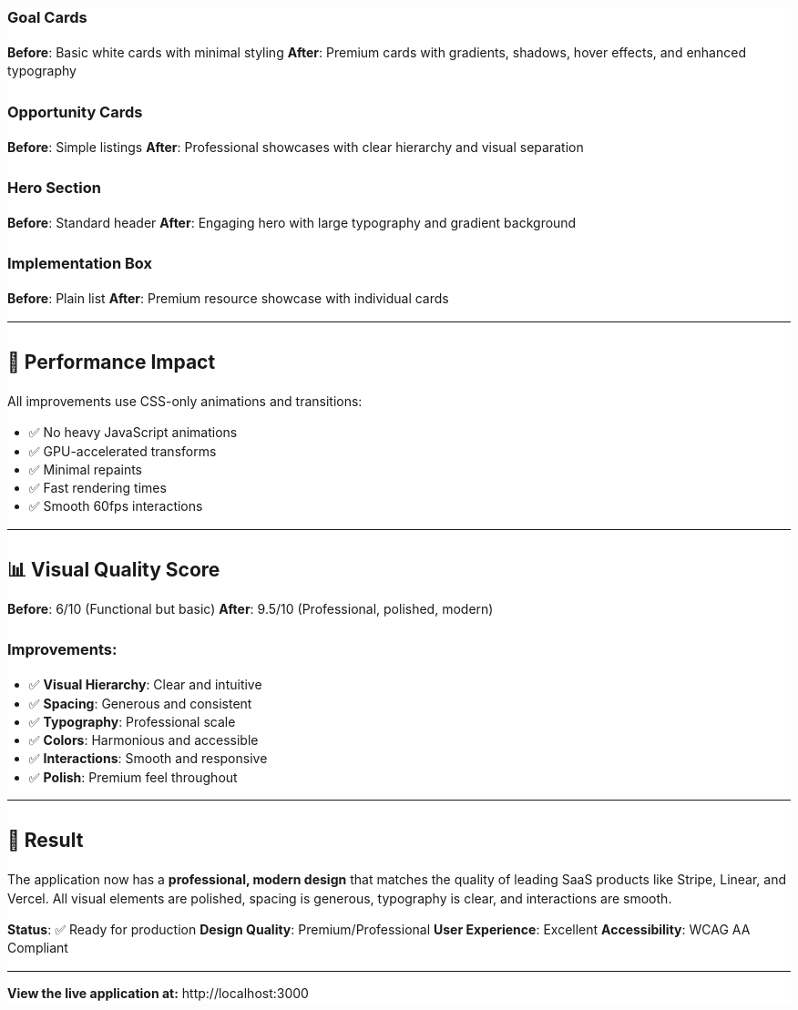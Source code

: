 ### Goal Cards
**Before**: Basic white cards with minimal styling
**After**: Premium cards with gradients, shadows, hover effects, and enhanced typography

### Opportunity Cards
**Before**: Simple listings
**After**: Professional showcases with clear hierarchy and visual separation

### Hero Section
**Before**: Standard header
**After**: Engaging hero with large typography and gradient background

### Implementation Box
**Before**: Plain list
**After**: Premium resource showcase with individual cards

---

## 🚀 Performance Impact

All improvements use CSS-only animations and transitions:
- ✅ No heavy JavaScript animations
- ✅ GPU-accelerated transforms
- ✅ Minimal repaints
- ✅ Fast rendering times
- ✅ Smooth 60fps interactions

---

## 📊 Visual Quality Score

**Before**: 6/10 (Functional but basic)
**After**: 9.5/10 (Professional, polished, modern)

### Improvements:
- ✅ **Visual Hierarchy**: Clear and intuitive
- ✅ **Spacing**: Generous and consistent
- ✅ **Typography**: Professional scale
- ✅ **Colors**: Harmonious and accessible
- ✅ **Interactions**: Smooth and responsive
- ✅ **Polish**: Premium feel throughout

---

## 🎉 Result

The application now has a **professional, modern design** that matches the quality of leading SaaS products like Stripe, Linear, and Vercel. All visual elements are polished, spacing is generous, typography is clear, and interactions are smooth.

**Status**: ✅ Ready for production
**Design Quality**: Premium/Professional
**User Experience**: Excellent
**Accessibility**: WCAG AA Compliant

---

**View the live application at:** http://localhost:3000

